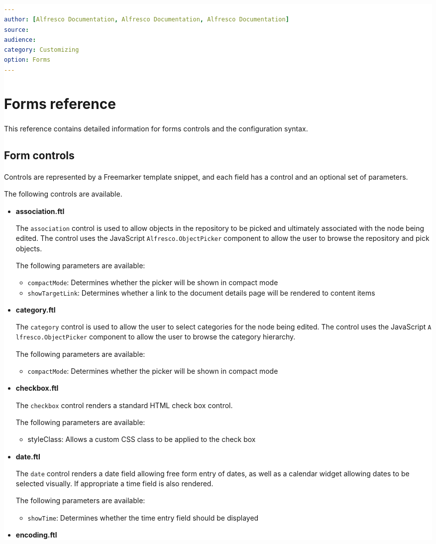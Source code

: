 ```yaml
---
author: [Alfresco Documentation, Alfresco Documentation, Alfresco Documentation]
source: 
audience: 
category: Customizing
option: Forms
---
```


# Forms reference

This reference contains detailed information for forms controls and the configuration syntax.

## Form controls

Controls are represented by a Freemarker template snippet, and each field has a control and an optional set of parameters.

The following controls are available.

-   **association.ftl**

    The `association` control is used to allow objects in the repository to be picked and ultimately associated with the node being edited. The control uses the JavaScript `Alfresco.ObjectPicker` component to allow the user to browse the repository and pick objects.

    The following parameters are available:

    -   `compactMode`: Determines whether the picker will be shown in compact mode
    -   `showTargetLink`: Determines whether a link to the document details page will be rendered to content items
-   **category.ftl**

    The `category` control is used to allow the user to select categories for the node being edited. The control uses the JavaScript `Alfresco.ObjectPicker` component to allow the user to browse the category hierarchy.

    The following parameters are available:

    -   `compactMode`: Determines whether the picker will be shown in compact mode
-   **checkbox.ftl**

    The `checkbox` control renders a standard HTML check box control.

    The following parameters are available:

    -   styleClass: Allows a custom CSS class to be applied to the check box
-   **date.ftl**

    The `date` control renders a date field allowing free form entry of dates, as well as a calendar widget allowing dates to be selected visually. If appropriate a time field is also rendered.

    The following parameters are available:

    -   `showTime`: Determines whether the time entry field should be displayed
-   **encoding.ftl**
